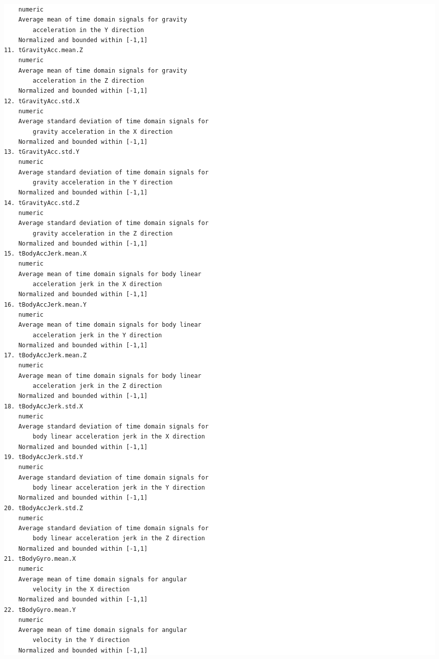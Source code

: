     	numeric
    	Average mean of time domain signals for gravity
    		acceleration in the Y direction
    	Normalized and bounded within [-1,1]
    11. tGravityAcc.mean.Z
    	numeric
    	Average mean of time domain signals for gravity
    		acceleration in the Z direction
    	Normalized and bounded within [-1,1]
    12. tGravityAcc.std.X
    	numeric
    	Average standard deviation of time domain signals for
    		gravity acceleration in the X direction
    	Normalized and bounded within [-1,1]
    13. tGravityAcc.std.Y
    	numeric
    	Average standard deviation of time domain signals for
    		gravity acceleration in the Y direction
    	Normalized and bounded within [-1,1]
    14. tGravityAcc.std.Z
    	numeric
    	Average standard deviation of time domain signals for
    		gravity acceleration in the Z direction
    	Normalized and bounded within [-1,1] 
    15. tBodyAccJerk.mean.X
    	numeric
    	Average mean of time domain signals for body linear
    		acceleration jerk in the X direction
    	Normalized and bounded within [-1,1]
    16. tBodyAccJerk.mean.Y
    	numeric
    	Average mean of time domain signals for body linear
    		acceleration jerk in the Y direction
    	Normalized and bounded within [-1,1]
    17. tBodyAccJerk.mean.Z
    	numeric
    	Average mean of time domain signals for body linear
    		acceleration jerk in the Z direction
    	Normalized and bounded within [-1,1]
    18. tBodyAccJerk.std.X
    	numeric
    	Average standard deviation of time domain signals for
    		body linear acceleration jerk in the X direction
    	Normalized and bounded within [-1,1]
    19. tBodyAccJerk.std.Y
    	numeric
    	Average standard deviation of time domain signals for
    		body linear acceleration jerk in the Y direction
    	Normalized and bounded within [-1,1]
    20. tBodyAccJerk.std.Z
    	numeric
    	Average standard deviation of time domain signals for
    		body linear acceleration jerk in the Z direction
    	Normalized and bounded within [-1,1]
    21. tBodyGyro.mean.X
    	numeric
    	Average mean of time domain signals for angular
    		velocity in the X direction
    	Normalized and bounded within [-1,1]
    22. tBodyGyro.mean.Y
    	numeric
    	Average mean of time domain signals for angular
    		velocity in the Y direction
    	Normalized and bounded within [-1,1]